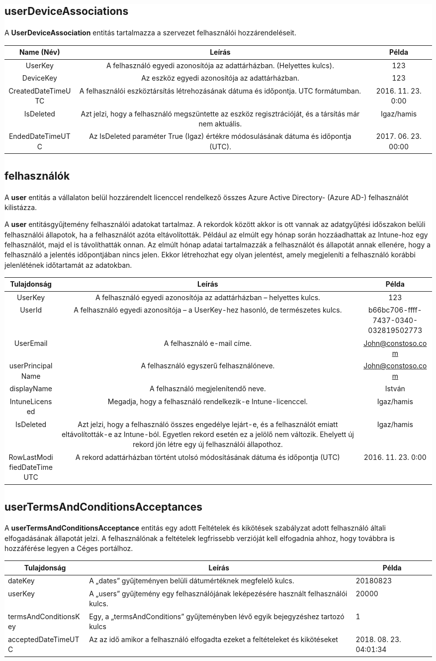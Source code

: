 ## <a name="userdeviceassociations"></a>userDeviceAssociations
A **UserDeviceAssociation** entitás tartalmazza a szervezet felhasználói hozzárendeléseit.

|        Name (Név)        |                                             Leírás                                            |     Példa     |
|:------------------:|:--------------------------------------------------------------------------------------------------:|:---------------:|
| UserKey            | A felhasználó egyedi azonosítója az adattárházban.   (Helyettes kulcs).                            | 123             |
| DeviceKey          | Az eszköz egyedi azonosítója az adattárházban.                                             | 123             |
| CreatedDateTimeUTC | A felhasználói eszköztársítás létrehozásának dátuma és időpontja. UTC formátumban.                     | 2016. 11. 23. 0:00 |
| IsDeleted          | Azt jelzi, hogy a felhasználó megszüntette az eszköz regisztrációját, és a társítás már nem aktuális. | Igaz/hamis      |
| EndedDateTimeUTC   | Az IsDeleted paraméter True (Igaz) értékre módosulásának dátuma és időpontja (UTC).                                               | 2017. 06. 23. 00:00  |

## <a name="users"></a>felhasználók
A **user** entitás a vállalaton belül hozzárendelt licenccel rendelkező összes Azure Active Directory- (Azure AD-) felhasználót kilistázza.

A **user** entitásgyűjtemény felhasználói adatokat tartalmaz. A rekordok között akkor is ott vannak az adatgyűjtési időszakon belüli felhasználói állapotok, ha a felhasználót azóta eltávolították. Például az elmúlt egy hónap során hozzáadhattak az Intune-hoz egy felhasználót, majd el is távolíthatták onnan. Az elmúlt hónap adatai tartalmazzák a felhasználót és állapotát annak ellenére, hogy a felhasználó a jelentés időpontjában nincs jelen. Ekkor létrehozhat egy olyan jelentést, amely megjeleníti a felhasználó korábbi jelenlétének időtartamát az adatokban.

|          Tulajdonság          |                                                                                                           Leírás                                                                                                          |                Példa               |
|:--------------------------:|:------------------------------------------------------------------------------------------------------------------------------------------------------------------------------------------------------------------------------:|:------------------------------------:|
| UserKey                    | A felhasználó egyedi azonosítója az adattárházban – helyettes kulcs.                                                                                                                                                         | 123                                  |
| UserId                     | A felhasználó egyedi azonosítója – a UserKey-hez hasonló, de természetes kulcs.                                                                                                                                                    | b66bc706-ffff-7437-0340-032819502773 |
| UserEmail                  | A felhasználó e-mail címe.                                                                                                                                                                                                     | John@constoso.com                    |
| userPrincipalName                        | A felhasználó egyszerű felhasználóneve.                                                                                                                                                                                               | John@constoso.com                    |
| displayName                | A felhasználó megjelenítendő neve.                                                                                                                                                                                                      | István                                 |
| IntuneLicensed             | Megadja, hogy a felhasználó rendelkezik-e Intune-licenccel.                                                                                                                                                                              | Igaz/hamis                           |
| IsDeleted                  | Azt jelzi, hogy a felhasználó összes engedélye lejárt-e, és a felhasználót emiatt eltávolították-e az Intune-ból. Egyetlen rekord esetén ez a jelölő nem változik. Ehelyett új rekord jön létre egy új felhasználói állapothoz. | Igaz/hamis                           |
| RowLastModifiedDateTimeUTC | A rekord adattárházban történt utolsó módosításának dátuma és időpontja (UTC)                                                                                                                                                 | 2016. 11. 23. 0:00                      |

## <a name="usertermsandconditionsacceptances"></a>userTermsAndConditionsAcceptances
A **userTermsAndConditionsAcceptance** entitás egy adott Feltételek és kikötések szabályzat adott felhasználó általi elfogadásának állapotát jelzi. A felhasználónak a feltételek legfrissebb verzióját kell elfogadnia ahhoz, hogy továbbra is hozzáférése legyen a Céges portálhoz.

|    Tulajdonság    |    Leírás    |    Példa    |
|-------------------------------|--------------------------------------------------------------------------------|----------------------------|
|    dateKey    |    A „dates” gyűjteményen belüli dátumértéknek megfelelő kulcs.     |    20180823    |
|    userKey    |    A „users” gyűjtemény egy felhasználójának leképezésére használt felhasználói kulcs.     |    20000    |
|    termsAndConditionsKey    |    Egy, a „termsAndConditions” gyűjteményben lévő egyik bejegyzéshez tartozó kulcs    |    1    |
|    acceptedDateTimeUTC    |    Az az idő amikor a felhasználó elfogadta ezeket a feltételeket és kikötéseket    |    2018. 08. 23. 04:01:34    |